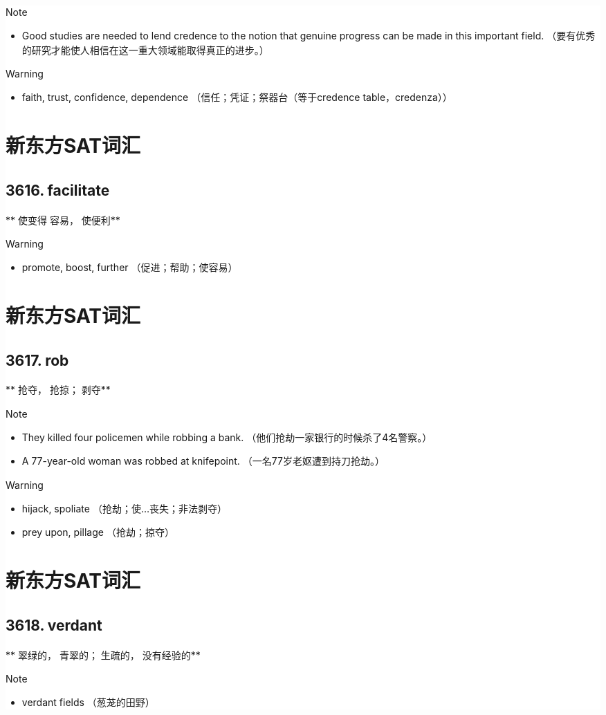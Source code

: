 > [!NOTE]
>
> - Good studies are needed to lend credence to the notion that genuine progress can be made in this important field. （要有优秀的研究才能使人相信在这一重大领域能取得真正的进步。）
>

> [!WARNING]
>
> - faith, trust, confidence, dependence （信任；凭证；祭器台（等于credence table，credenza））
>

# 新东方SAT词汇

## 3616. facilitate

** 使变得  容易， 使便利**

> [!WARNING]
>
> - promote, boost, further （促进；帮助；使容易）
>

# 新东方SAT词汇

## 3617. rob

** 抢夺， 抢掠； 剥夺**

> [!NOTE]
>
> - They killed four policemen while robbing a bank. （他们抢劫一家银行的时候杀了4名警察。）
>
> - A 77-year-old woman was robbed at knifepoint. （一名77岁老妪遭到持刀抢劫。）
>

> [!WARNING]
>
> - hijack, spoliate （抢劫；使…丧失；非法剥夺）
>
> - prey upon, pillage （抢劫；掠夺）
>

# 新东方SAT词汇

## 3618. verdant

** 翠绿的， 青翠的； 生疏的， 没有经验的**

> [!NOTE]
>
> - verdant fields （葱茏的田野）
>
